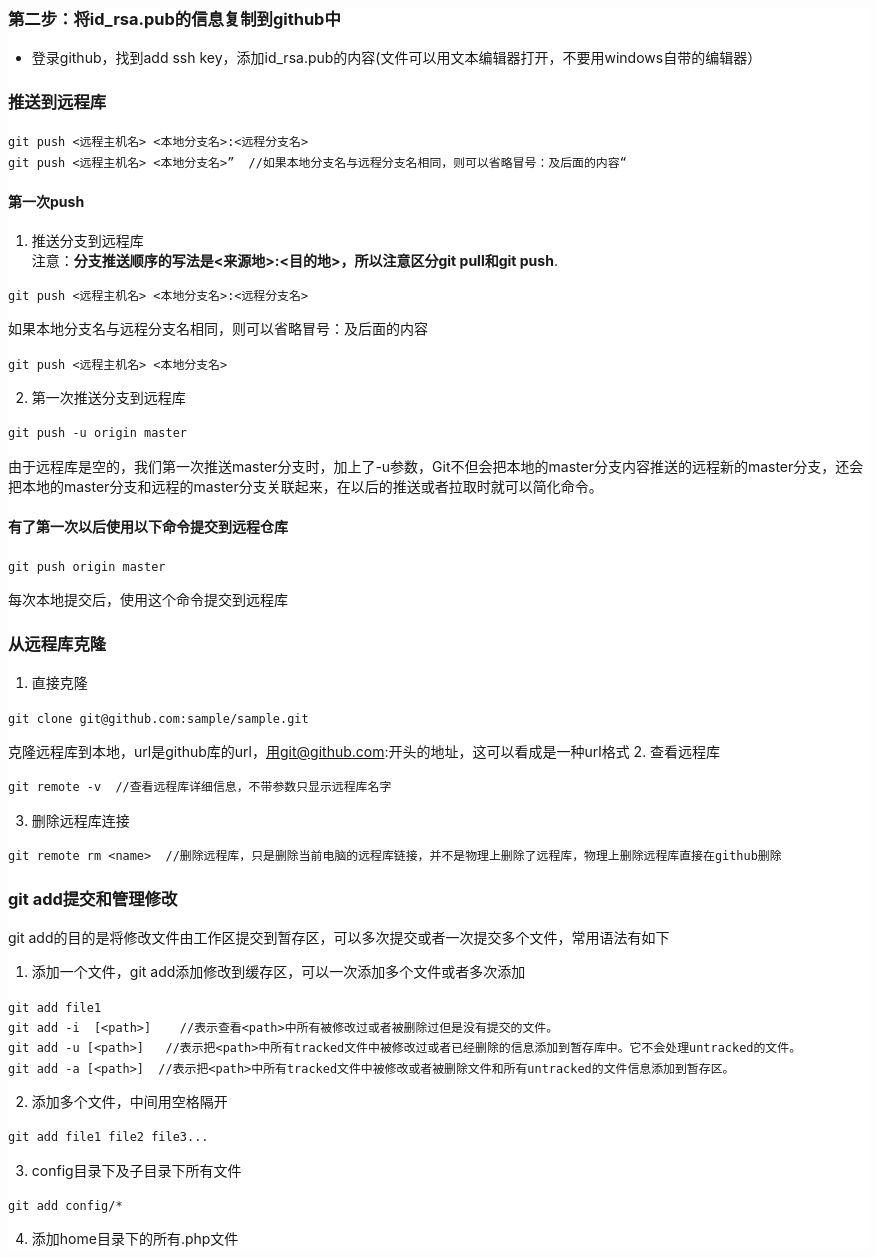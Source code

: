 ### 第二步：将id_rsa.pub的信息复制到github中
- 登录github，找到add ssh key，添加id_rsa.pub的内容(文件可以用文本编辑器打开，不要用windows自带的编辑器）  

### 推送到远程库  
```
git push <远程主机名> <本地分支名>:<远程分支名>
git push <远程主机名> <本地分支名>”  //如果本地分支名与远程分支名相同，则可以省略冒号：及后面的内容“
```

#### 第一次push
1. 推送分支到远程库  
注意：**分支推送顺序的写法是<来源地>:<目的地>，所以注意区分git pull和git push**.  
```
git push <远程主机名> <本地分支名>:<远程分支名>
```
如果本地分支名与远程分支名相同，则可以省略冒号：及后面的内容  
```
git push <远程主机名> <本地分支名>
```
2. 第一次推送分支到远程库  
```
git push -u origin master  
```
由于远程库是空的，我们第一次推送master分支时，加上了-u参数，Git不但会把本地的master分支内容推送的远程新的master分支，还会把本地的master分支和远程的master分支关联起来，在以后的推送或者拉取时就可以简化命令。

#### 有了第一次以后使用以下命令提交到远程仓库
```
git push origin master
```
每次本地提交后，使用这个命令提交到远程库  

### 从远程库克隆
1. 直接克隆
```
git clone git@github.com:sample/sample.git  
```
克隆远程库到本地，url是github库的url，用git@github.com:开头的地址，这可以看成是一种url格式
2. 查看远程库
```
git remote -v  //查看远程库详细信息，不带参数只显示远程库名字
```
3. 删除远程库连接
```
git remote rm <name>  //删除远程库，只是删除当前电脑的远程库链接，并不是物理上删除了远程库，物理上删除远程库直接在github删除
```


### git add提交和管理修改  
git add的目的是将修改文件由工作区提交到暂存区，可以多次提交或者一次提交多个文件，常用语法有如下  

1. 添加一个文件，git add添加修改到缓存区，可以一次添加多个文件或者多次添加  
```
git add file1  
git add -i  [<path>]    //表示查看<path>中所有被修改过或者被删除过但是没有提交的文件。
git add -u [<path>]   //表示把<path>中所有tracked文件中被修改过或者已经删除的信息添加到暂存库中。它不会处理untracked的文件。
git add -a [<path>]  //表示把<path>中所有tracked文件中被修改或者被删除文件和所有untracked的文件信息添加到暂存区。
```
2. 添加多个文件，中间用空格隔开  
```
git add file1 file2 file3...  
```
3. config目录下及子目录下所有文件
```
git add config/*  
```
4. 添加home目录下的所有.php文件  
```
```